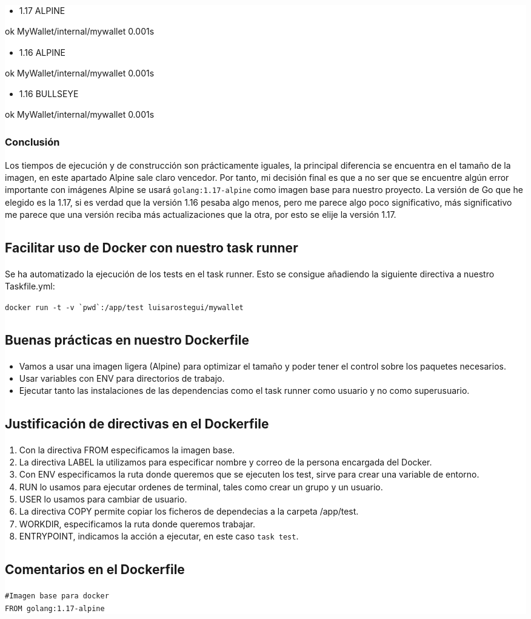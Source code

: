 * 1.17 ALPINE

ok  	MyWallet/internal/mywallet	0.001s

* 1.16 ALPINE

ok  	MyWallet/internal/mywallet	0.001s

* 1.16 BULLSEYE

ok  	MyWallet/internal/mywallet	0.001s


### Conclusión

Los tiempos de ejecución y de construcción son prácticamente iguales, la principal diferencia se encuentra en el tamaño de la imagen, en este apartado Alpine sale claro vencedor. Por tanto, mi decisión final es que a no ser que se encuentre algún error importante con imágenes Alpine se usará `golang:1.17-alpine` como imagen base para nuestro proyecto. La versión de Go que he elegido es la 1.17, si es verdad que la versión 1.16 pesaba algo menos, pero me parece algo poco significativo, más significativo me parece que una versión reciba más actualizaciones que la otra, por esto se elije la versión 1.17.

## Facilitar uso de Docker con nuestro task runner

Se ha automatizado la ejecución de los tests en el task runner. Esto se consigue añadiendo la siguiente directiva a nuestro Taskfile.yml:

```docker run -t -v `pwd`:/app/test luisarostegui/mywallet```

## Buenas prácticas en nuestro Dockerfile

* Vamos a usar una imagen ligera (Alpine) para optimizar el tamaño y poder tener el control sobre los paquetes necesarios.
* Usar variables con ENV para directorios de trabajo.
* Ejecutar tanto las instalaciones de las dependencias como el task runner como usuario y no como superusuario.

## Justificación de directivas en el Dockerfile

1. Con la directiva FROM especificamos la imagen base.
2. La directiva LABEL la utilizamos para especificar nombre y correo de la persona encargada del Docker.
3. Con ENV especificamos la ruta donde queremos que se ejecuten los test, sirve para crear una variable de entorno.
4. RUN lo usamos para ejecutar ordenes de terminal, tales como crear un grupo y un usuario.
5. USER lo usamos para cambiar de usuario.
6. La directiva COPY permite copiar los ficheros de dependecias a la carpeta /app/test.
7. WORKDIR, especificamos la ruta donde queremos trabajar.
8. ENTRYPOINT, indicamos la acción a ejecutar, en este caso `task test`.

## Comentarios en el Dockerfile

```
#Imagen base para docker
FROM golang:1.17-alpine
